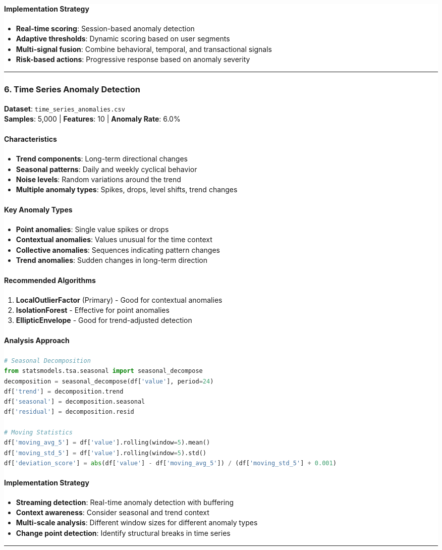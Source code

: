#### Implementation Strategy
- **Real-time scoring**: Session-based anomaly detection
- **Adaptive thresholds**: Dynamic scoring based on user segments
- **Multi-signal fusion**: Combine behavioral, temporal, and transactional signals
- **Risk-based actions**: Progressive response based on anomaly severity

---

### 6. Time Series Anomaly Detection
**Dataset**: `time_series_anomalies.csv`  
**Samples**: 5,000 | **Features**: 10 | **Anomaly Rate**: 6.0%

#### Characteristics
- **Trend components**: Long-term directional changes
- **Seasonal patterns**: Daily and weekly cyclical behavior
- **Noise levels**: Random variations around the trend
- **Multiple anomaly types**: Spikes, drops, level shifts, trend changes

#### Key Anomaly Types
- **Point anomalies**: Single value spikes or drops
- **Contextual anomalies**: Values unusual for the time context
- **Collective anomalies**: Sequences indicating pattern changes
- **Trend anomalies**: Sudden changes in long-term direction

#### Recommended Algorithms
1. **LocalOutlierFactor** (Primary) - Good for contextual anomalies
2. **IsolationForest** - Effective for point anomalies
3. **EllipticEnvelope** - Good for trend-adjusted detection

#### Analysis Approach
```python
# Seasonal Decomposition
from statsmodels.tsa.seasonal import seasonal_decompose
decomposition = seasonal_decompose(df['value'], period=24)
df['trend'] = decomposition.trend
df['seasonal'] = decomposition.seasonal
df['residual'] = decomposition.resid

# Moving Statistics
df['moving_avg_5'] = df['value'].rolling(window=5).mean()
df['moving_std_5'] = df['value'].rolling(window=5).std()
df['deviation_score'] = abs(df['value'] - df['moving_avg_5']) / (df['moving_std_5'] + 0.001)
```

#### Implementation Strategy
- **Streaming detection**: Real-time anomaly detection with buffering
- **Context awareness**: Consider seasonal and trend context
- **Multi-scale analysis**: Different window sizes for different anomaly types
- **Change point detection**: Identify structural breaks in time series

---
